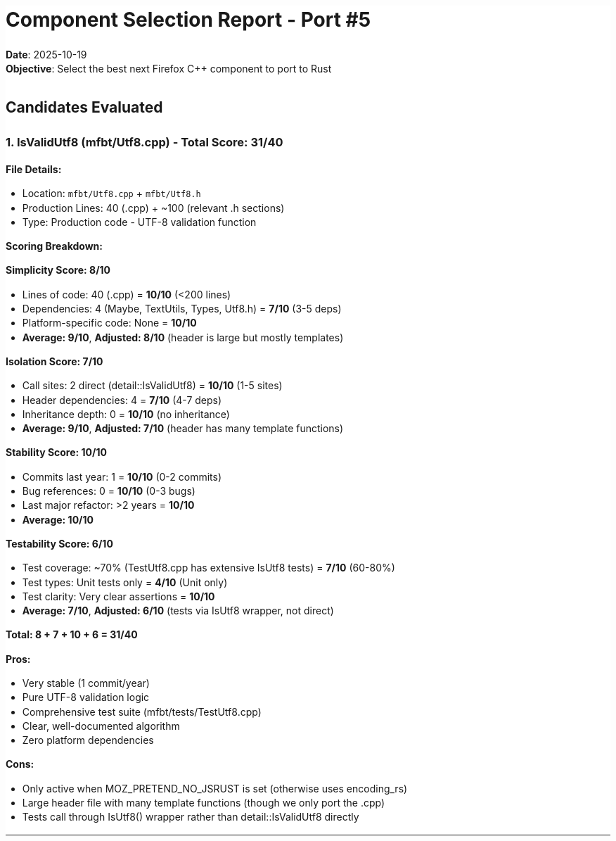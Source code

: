 # Component Selection Report - Port #5

**Date**: 2025-10-19  
**Objective**: Select the best next Firefox C++ component to port to Rust

## Candidates Evaluated

### 1. IsValidUtf8 (mfbt/Utf8.cpp) - Total Score: 31/40

**File Details:**
- Location: `mfbt/Utf8.cpp` + `mfbt/Utf8.h`
- Production Lines: 40 (.cpp) + ~100 (relevant .h sections)
- Type: Production code - UTF-8 validation function

**Scoring Breakdown:**

**Simplicity Score: 8/10**
- Lines of code: 40 (.cpp) = **10/10** (<200 lines)
- Dependencies: 4 (Maybe, TextUtils, Types, Utf8.h) = **7/10** (3-5 deps)
- Platform-specific code: None = **10/10**
- **Average: 9/10**, **Adjusted: 8/10** (header is large but mostly templates)

**Isolation Score: 7/10**
- Call sites: 2 direct (detail::IsValidUtf8) = **10/10** (1-5 sites)
- Header dependencies: 4 = **7/10** (4-7 deps)
- Inheritance depth: 0 = **10/10** (no inheritance)
- **Average: 9/10**, **Adjusted: 7/10** (header has many template functions)

**Stability Score: 10/10**
- Commits last year: 1 = **10/10** (0-2 commits)
- Bug references: 0 = **10/10** (0-3 bugs)
- Last major refactor: >2 years = **10/10**
- **Average: 10/10**

**Testability Score: 6/10**
- Test coverage: ~70% (TestUtf8.cpp has extensive IsUtf8 tests) = **7/10** (60-80%)
- Test types: Unit tests only = **4/10** (Unit only)
- Test clarity: Very clear assertions = **10/10**
- **Average: 7/10**, **Adjusted: 6/10** (tests via IsUtf8 wrapper, not direct)

**Total: 8 + 7 + 10 + 6 = 31/40**

**Pros:**
- Very stable (1 commit/year)
- Pure UTF-8 validation logic
- Comprehensive test suite (mfbt/tests/TestUtf8.cpp)
- Clear, well-documented algorithm
- Zero platform dependencies

**Cons:**
- Only active when MOZ_PRETEND_NO_JSRUST is set (otherwise uses encoding_rs)
- Large header file with many template functions (though we only port the .cpp)
- Tests call through IsUtf8() wrapper rather than detail::IsValidUtf8 directly

---